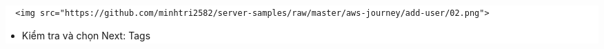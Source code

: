       <img src="https://github.com/minhtri2582/server-samples/raw/master/aws-journey/add-user/02.png">
- Kiểm tra và chọn Next: Tags